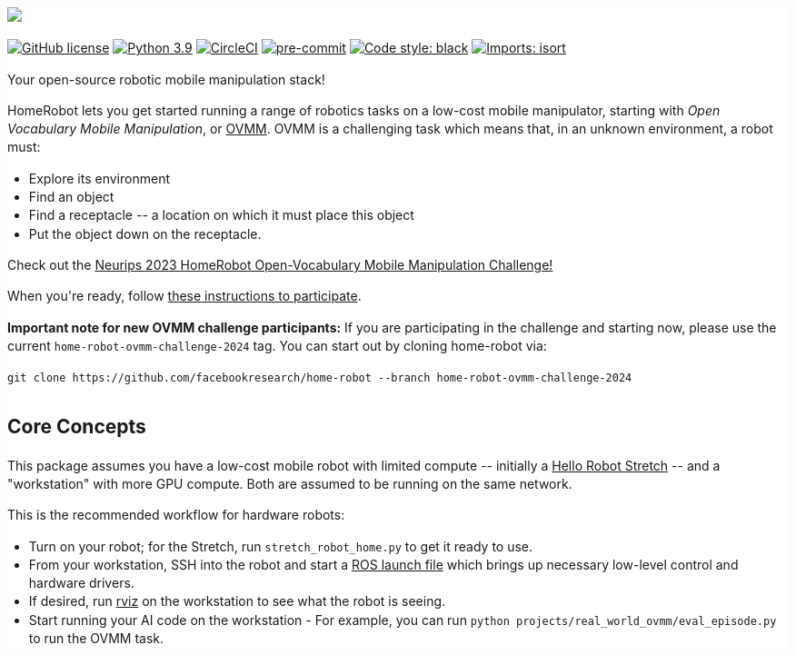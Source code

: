 ![](docs/HomeRobot_Logo_Horiz_Color_white_bg.png)

[![GitHub license](https://img.shields.io/badge/license-MIT-blue.svg)](https://github.com/facebookresearch/home-robot/blob/main/LICENSE)
[![Python 3.9](https://img.shields.io/badge/python-3.9-blue.svg)](https://www.python.org/downloads/release/python-370/)
[![CircleCI](https://dl.circleci.com/status-badge/img/gh/facebookresearch/home-robot/tree/main.svg?style=shield)](https://dl.circleci.com/status-badge/redirect/gh/facebookresearch/home-robot/tree/main)
[![pre-commit](https://img.shields.io/badge/pre--commit-enabled-brightgreen?logo=pre-commit&logoColor=white)](https://github.com/pre-commit/pre-commit)
[![Code style: black](https://img.shields.io/badge/code%20style-black-000000.svg)](https://github.com/psf/black)
[![Imports: isort](https://img.shields.io/badge/%20imports-isort-%231674b1?style=flat)](https://timothycrosley.github.io/isort/)

Your open-source robotic mobile manipulation stack!

HomeRobot lets you get started running a range of robotics tasks on a low-cost mobile manipulator, starting with _Open Vocabulary Mobile Manipulation_, or [OVMM](https://ovmm.github.io/). OVMM is a challenging task which means that, in an unknown environment, a robot must:
  - Explore its environment
  - Find an object
  - Find a receptacle -- a location on which it must place this object
  - Put the object down on the receptacle.

Check out the [Neurips 2023 HomeRobot Open-Vocabulary Mobile Manipulation Challenge!](https://eval.ai/web/challenges/challenge-page/2278)

When you're ready, 
follow [these instructions to participate](https://github.com/facebookresearch/home-robot/blob/home-robot-ovmm-challenge-2024/docs/challenge.md).

**Important note for new OVMM challenge participants:** If you are participating in the challenge and starting now, please use the current `home-robot-ovmm-challenge-2024` tag. You can start out by cloning home-robot via:
```
git clone https://github.com/facebookresearch/home-robot --branch home-robot-ovmm-challenge-2024
```

## Core Concepts

This package assumes you have a low-cost mobile robot with limited compute -- initially a [Hello Robot Stretch](https://hello-robot.com/stretch-2) -- and a "workstation" with more GPU compute. Both are assumed to be running on the same network.

This is the recommended workflow for hardware robots:
  - Turn on your robot; for the Stretch, run `stretch_robot_home.py` to get it ready to use.
  - From your workstation, SSH into the robot and start a [ROS launch file](http://wiki.ros.org/roslaunch) which brings up necessary low-level control and hardware drivers.
  - If desired, run [rviz](http://wiki.ros.org/rviz) on the workstation to see what the robot is seeing.
  - Start running your AI code on the workstation - For example, you can run `python projects/real_world_ovmm/eval_episode.py` to run the OVMM task.
